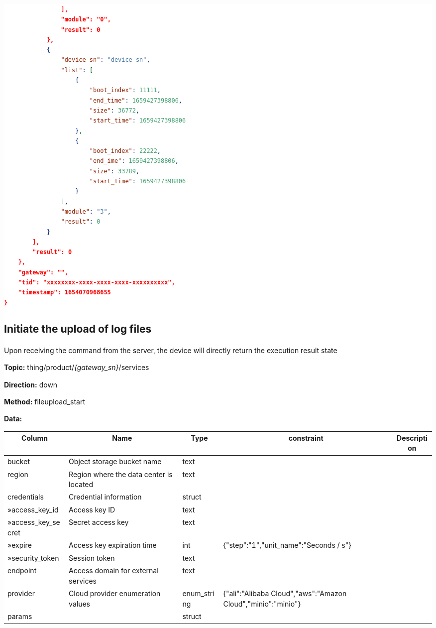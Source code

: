 ```json
				],
				"module": "0",
				"result": 0
			},
			{
				"device_sn": "device_sn",
				"list": [
					{
						"boot_index": 11111,
						"end_time": 1659427398806,
						"size": 36772,
						"start_time": 1659427398806
					},
					{
						"boot_index": 22222,
						"end_ime": 1659427398806,
						"size": 33789,
						"start_time": 1659427398806
					}
				],
				"module": "3",
				"result": 0
			}
		],
		"result": 0
	},
	"gateway": "",
	"tid": "xxxxxxxx-xxxx-xxxx-xxxx-xxxxxxxxxx",
	"timestamp": 1654070968655
}
```


## Initiate the upload of log files

Upon receiving the command from the server, the device will directly return the execution result state

**Topic:** thing/product/*{gateway_sn}*/services

**Direction:** down

**Method:** fileupload_start

**Data:**

|Column|Name|Type|constraint|Description|
|---|---|---|---|---|
|bucket|Object storage bucket name|text|  ||
|region|Region where the data center is located|text|  ||
|credentials|Credential information|struct|  ||
|»access_key_id|Access key ID|text|  ||
|»access_key_secret|Secret access key|text|  ||
|»expire|Access key expiration time|int| {&#34;step&#34;:&#34;1&#34;,&#34;unit_name&#34;:&#34;Seconds / s&#34;} ||
|»security_token|Session token|text|  ||
|endpoint|Access domain for external services|text|  ||
|provider|Cloud provider enumeration values|enum_string| {&#34;ali&#34;:&#34;Alibaba Cloud&#34;,&#34;aws&#34;:&#34;Amazon Cloud&#34;,&#34;minio&#34;:&#34;minio&#34;} ||
|params||struct|  ||